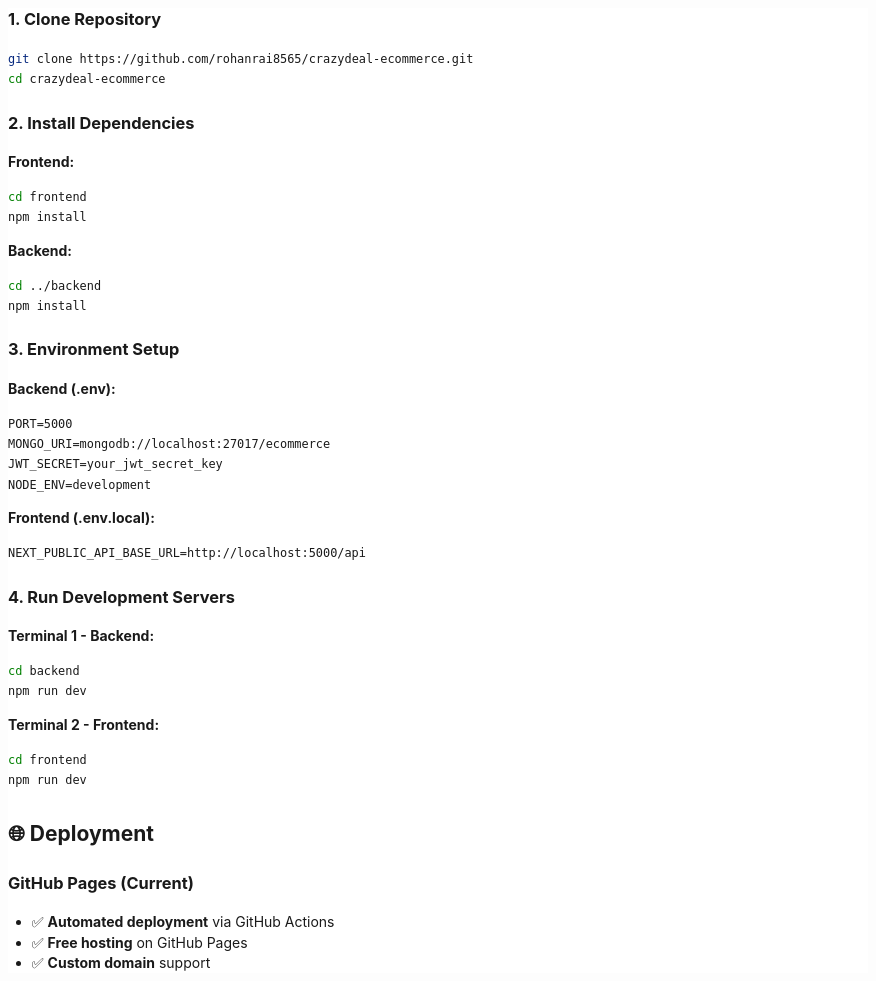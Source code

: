 ### 1. Clone Repository
```bash
git clone https://github.com/rohanrai8565/crazydeal-ecommerce.git
cd crazydeal-ecommerce
```

### 2. Install Dependencies

**Frontend:**
```bash
cd frontend
npm install
```

**Backend:**
```bash
cd ../backend
npm install
```

### 3. Environment Setup

**Backend (.env):**
```env
PORT=5000
MONGO_URI=mongodb://localhost:27017/ecommerce
JWT_SECRET=your_jwt_secret_key
NODE_ENV=development
```

**Frontend (.env.local):**
```env
NEXT_PUBLIC_API_BASE_URL=http://localhost:5000/api
```

### 4. Run Development Servers

**Terminal 1 - Backend:**
```bash
cd backend
npm run dev
```

**Terminal 2 - Frontend:**
```bash
cd frontend
npm run dev
```

## 🌐 Deployment

### GitHub Pages (Current)
- ✅ **Automated deployment** via GitHub Actions
- ✅ **Free hosting** on GitHub Pages
- ✅ **Custom domain** support
